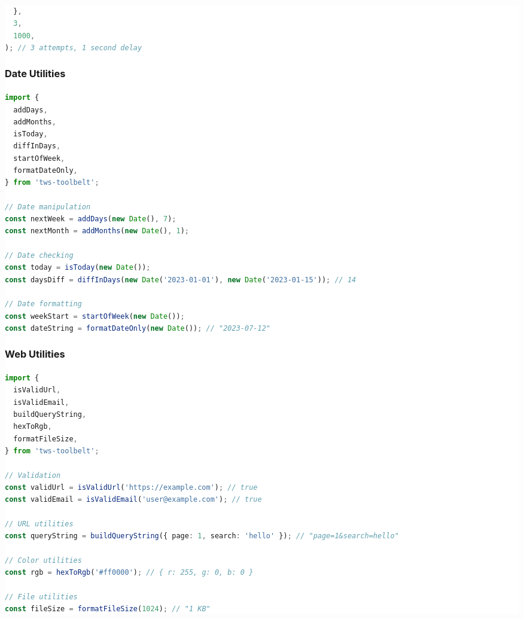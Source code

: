 ```typescript
  },
  3,
  1000,
); // 3 attempts, 1 second delay
```

### Date Utilities

```typescript
import {
  addDays,
  addMonths,
  isToday,
  diffInDays,
  startOfWeek,
  formatDateOnly,
} from 'tws-toolbelt';

// Date manipulation
const nextWeek = addDays(new Date(), 7);
const nextMonth = addMonths(new Date(), 1);

// Date checking
const today = isToday(new Date());
const daysDiff = diffInDays(new Date('2023-01-01'), new Date('2023-01-15')); // 14

// Date formatting
const weekStart = startOfWeek(new Date());
const dateString = formatDateOnly(new Date()); // "2023-07-12"
```

### Web Utilities

```typescript
import {
  isValidUrl,
  isValidEmail,
  buildQueryString,
  hexToRgb,
  formatFileSize,
} from 'tws-toolbelt';

// Validation
const validUrl = isValidUrl('https://example.com'); // true
const validEmail = isValidEmail('user@example.com'); // true

// URL utilities
const queryString = buildQueryString({ page: 1, search: 'hello' }); // "page=1&search=hello"

// Color utilities
const rgb = hexToRgb('#ff0000'); // { r: 255, g: 0, b: 0 }

// File utilities
const fileSize = formatFileSize(1024); // "1 KB"
```
